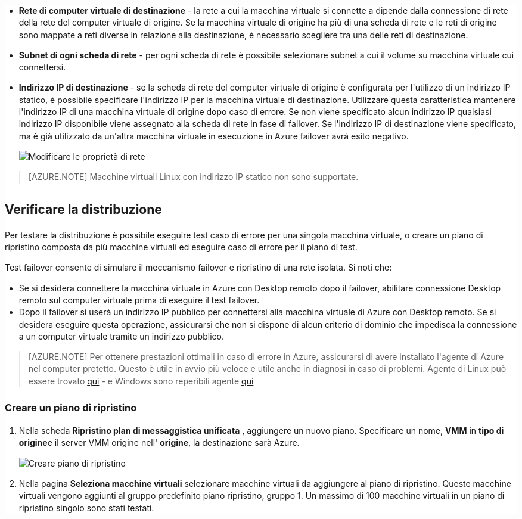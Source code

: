 - **Rete di computer virtuale di destinazione** - la rete a cui la macchina virtuale si connette a dipende dalla connessione di rete della rete del computer virtuale di origine. Se la macchina virtuale di origine ha più di una scheda di rete e le reti di origine sono mappate a reti diverse in relazione alla destinazione, è necessario scegliere tra una delle reti di destinazione.
- **Subnet di ogni scheda di rete** - per ogni scheda di rete è possibile selezionare subnet a cui il volume su macchina virtuale cui connettersi.
- **Indirizzo IP di destinazione** - se la scheda di rete del computer virtuale di origine è configurata per l'utilizzo di un indirizzo IP statico, è possibile specificare l'indirizzo IP per la macchina virtuale di destinazione. Utilizzare questa caratteristica mantenere l'indirizzo IP di una macchina virtuale di origine dopo caso di errore. Se non viene specificato alcun indirizzo IP qualsiasi indirizzo IP disponibile viene assegnato alla scheda di rete in fase di failover. Se l'indirizzo IP di destinazione viene specificato, ma è già utilizzato da un'altra macchina virtuale in esecuzione in Azure failover avrà esito negativo.  

    ![Modificare le proprietà di rete](./media/site-recovery-vmm-to-azure-classic/multi-nic.png)

>[AZURE.NOTE] Macchine virtuali Linux con indirizzo IP statico non sono supportate.

## <a name="test-the-deployment"></a>Verificare la distribuzione

Per testare la distribuzione è possibile eseguire test caso di errore per una singola macchina virtuale, o creare un piano di ripristino composta da più macchine virtuali ed eseguire caso di errore per il piano di test.  

Test failover consente di simulare il meccanismo failover e ripristino di una rete isolata. Si noti che:

- Se si desidera connettere la macchina virtuale in Azure con Desktop remoto dopo il failover, abilitare connessione Desktop remoto sul computer virtuale prima di eseguire il test failover.
- Dopo il failover si userà un indirizzo IP pubblico per connettersi alla macchina virtuale di Azure con Desktop remoto. Se si desidera eseguire questa operazione, assicurarsi che non si dispone di alcun criterio di dominio che impedisca la connessione a un computer virtuale tramite un indirizzo pubblico.

>[AZURE.NOTE] Per ottenere prestazioni ottimali in caso di errore in Azure, assicurarsi di avere installato l'agente di Azure nel computer protetto. Questo è utile in avvio più veloce e utile anche in diagnosi in caso di problemi. Agente di Linux può essere trovato [qui](https://github.com/Azure/WALinuxAgent) - e Windows sono reperibili agente [qui](http://go.microsoft.com/fwlink/?LinkID=394789)

### <a name="create-a-recovery-plan"></a>Creare un piano di ripristino

1. Nella scheda **Ripristino plan di messaggistica unificata** , aggiungere un nuovo piano. Specificare un nome, **VMM** in **tipo di origine**e il server VMM origine nell' **origine**, la destinazione sarà Azure.

    ![Creare piano di ripristino](./media/site-recovery-vmm-to-azure-classic/recovery-plan1.png)

2. Nella pagina **Seleziona macchine virtuali** selezionare macchine virtuali da aggiungere al piano di ripristino. Queste macchine virtuali vengono aggiunti al gruppo predefinito piano ripristino, gruppo 1. Un massimo di 100 macchine virtuali in un piano di ripristino singolo sono stati testati.
